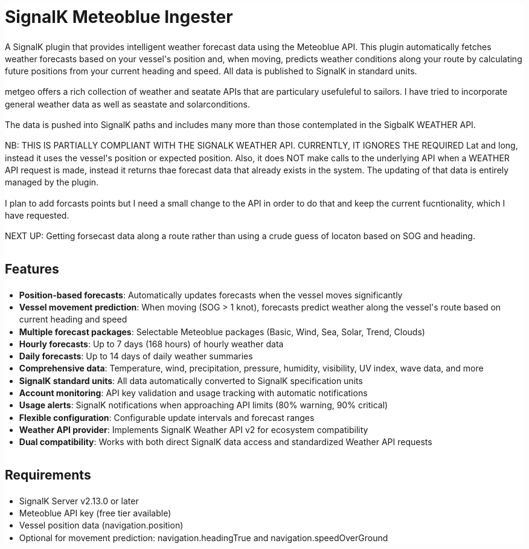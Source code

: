 # SignalK Meteoblue Ingester 

A SignalK plugin that provides intelligent weather forecast data using the Meteoblue API. This plugin automatically fetches weather forecasts based on your vessel's position and, when moving, predicts weather conditions along your route by calculating future positions from your current heading and speed. All data is published to SignalK in standard units.

metgeo offers a rich collection of weather and seatate APIs that are particulary usefuleful to sailors. I have tried to incorporate general weather data as well as seastate and solarconditions.

The data is pushed into SignalK paths and includes many more than those contemplated in the SigbalK WEATHER API.

NB: THIS IS PARTIALLY COMPLIANT WITH THE SIGNALK WEATHER API. CURRENTLY, IT IGNORES THE REQUIRED Lat and long, instead it uses the vessel's position or expected position. Also, it does NOT make calls to the underlying API when a WEATHER API request is made, instead it returns thae forecast data that already exists in the system. The updating of that data is entirely managed by the plugin.


I plan to add forcasts points but I need a small change to the API in order to do that and keep the current fucntionality, which I have requested.

NEXT UP:
Getting forsecast data along a route rather than using a crude guess of locaton based on SOG and heading.


## Features

- **Position-based forecasts**: Automatically updates forecasts when the vessel moves significantly
- **Vessel movement prediction**: When moving (SOG > 1 knot), forecasts predict weather along the vessel's route based on current heading and speed
- **Multiple forecast packages**: Selectable Meteoblue packages (Basic, Wind, Sea, Solar, Trend, Clouds)
- **Hourly forecasts**: Up to 7 days (168 hours) of hourly weather data
- **Daily forecasts**: Up to 14 days of daily weather summaries
- **Comprehensive data**: Temperature, wind, precipitation, pressure, humidity, visibility, UV index, wave data, and more
- **SignalK standard units**: All data automatically converted to SignalK specification units
- **Account monitoring**: API key validation and usage tracking with automatic notifications
- **Usage alerts**: SignalK notifications when approaching API limits (80% warning, 90% critical)
- **Flexible configuration**: Configurable update intervals and forecast ranges
- **Weather API provider**: Implements SignalK Weather API v2 for ecosystem compatibility
- **Dual compatibility**: Works with both direct SignalK data access and standardized Weather API requests

## Requirements

- SignalK Server v2.13.0 or later
- Meteoblue API key (free tier available)
- Vessel position data (navigation.position)
- Optional for movement prediction: navigation.headingTrue and navigation.speedOverGround
